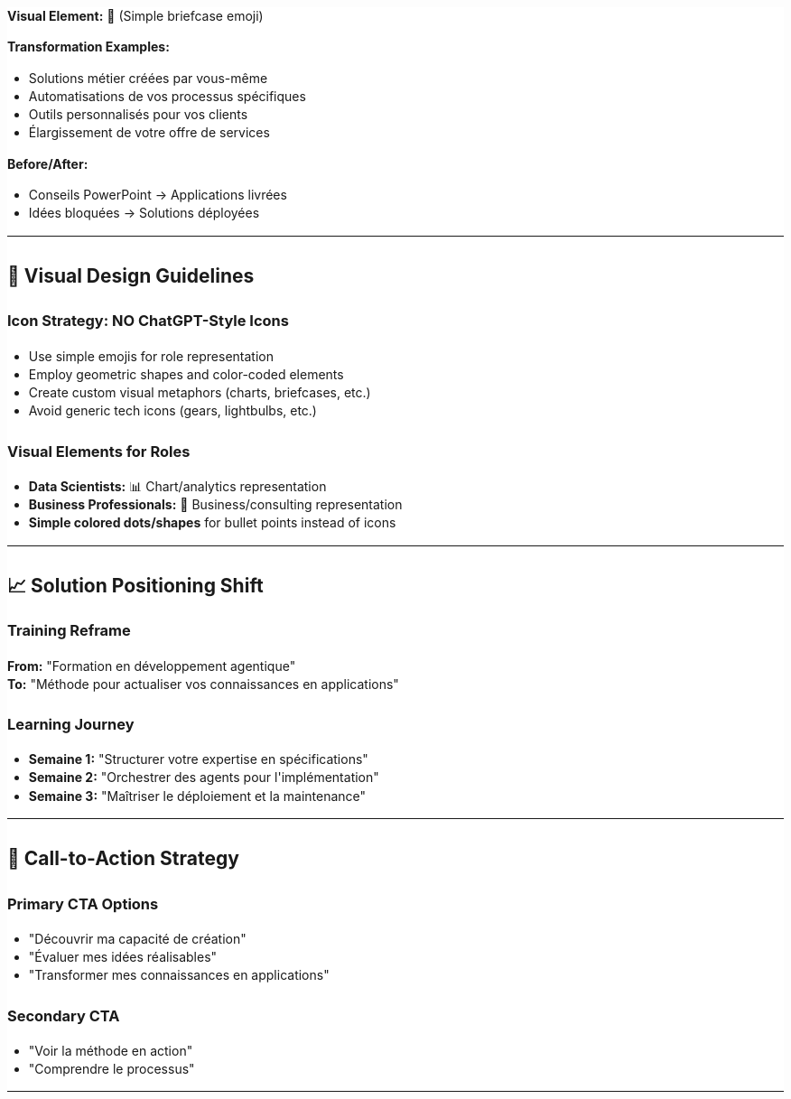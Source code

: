 **Visual Element:** 💼 (Simple briefcase emoji)

**Transformation Examples:**
- Solutions métier créées par vous-même
- Automatisations de vos processus spécifiques
- Outils personnalisés pour vos clients
- Élargissement de votre offre de services

**Before/After:**
- Conseils PowerPoint → Applications livrées
- Idées bloquées → Solutions déployées

---

## 🎨 **Visual Design Guidelines**

### **Icon Strategy: NO ChatGPT-Style Icons**
- Use simple emojis for role representation
- Employ geometric shapes and color-coded elements
- Create custom visual metaphors (charts, briefcases, etc.)
- Avoid generic tech icons (gears, lightbulbs, etc.)

### **Visual Elements for Roles**
- **Data Scientists:** 📊 Chart/analytics representation
- **Business Professionals:** 💼 Business/consulting representation
- **Simple colored dots/shapes** for bullet points instead of icons

---

## 📈 **Solution Positioning Shift**

### **Training Reframe**
**From:** "Formation en développement agentique"  
**To:** "Méthode pour actualiser vos connaissances en applications"

### **Learning Journey**
- **Semaine 1:** "Structurer votre expertise en spécifications"
- **Semaine 2:** "Orchestrer des agents pour l'implémentation"
- **Semaine 3:** "Maîtriser le déploiement et la maintenance"

---

## 🎯 **Call-to-Action Strategy**

### **Primary CTA Options**
- "Découvrir ma capacité de création"
- "Évaluer mes idées réalisables" 
- "Transformer mes connaissances en applications"

### **Secondary CTA**
- "Voir la méthode en action"
- "Comprendre le processus"

---